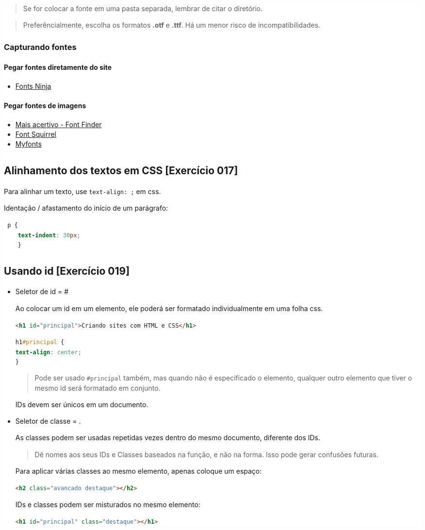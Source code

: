 > Se for colocar a fonte em uma pasta separada, lembrar de citar o diretório.

> Preferêncialmente, escolha os formatos **.otf** e **.ttf**. Há um menor risco de incompatibilidades.

### Capturando fontes
#### Pegar fontes diretamente do site
- [Fonts Ninja](https://chrome.google.com/webstore/detail/fonts-ninja/eljapbgkmlngdpckoiiibecpemleclhh)

#### Pegar fontes de imagens
- [Mais acertivo - Font Finder](https://www.whatfontis.com/)
- [Font Squirrel](https://www.fontsquirrel.com/)
- [Myfonts](https://www.myfonts.com/)

## Alinhamento dos textos em CSS [Exercício 017]
Para alinhar um texto, use `text-align: ;` em css.

Identação / afastamento do início de um parágrafo:
```css
 p {
    text-indent: 30px;
    }
```

## Usando id [Exercício 019]
- Seletor de id = #

    Ao colocar um id em um elemento, ele poderá ser formatado individualmente em uma folha css.
    ```html
    <h1 id="principal">Criando sites com HTML e CSS</h1>
    ```
    ```css
    h1#principal {
    text-align: center;
    }
    ```
    > Pode ser usado `#principal` também, mas quando não é especificado o elemento, qualquer outro elemento que tiver o mesmo id será formatado em conjunto.
    
    IDs devem ser únicos em um documento.
- Seletor de classe = .
    
    As classes podem ser usadas repetidas vezes dentro do mesmo documento, diferente dos IDs.
    > Dê nomes aos seus IDs e Classes baseados na função, e não na forma. Isso pode gerar confusões futuras.
    
    Para aplicar várias classes ao mesmo elemento, apenas coloque um espaço:
    ```html
    <h2 class="avancado destaque"></h2>
    ```
    IDs e classes podem ser misturados no mesmo elemento:
    ```html
    <h1 id="principal" class="destaque"></h1>
    ```
